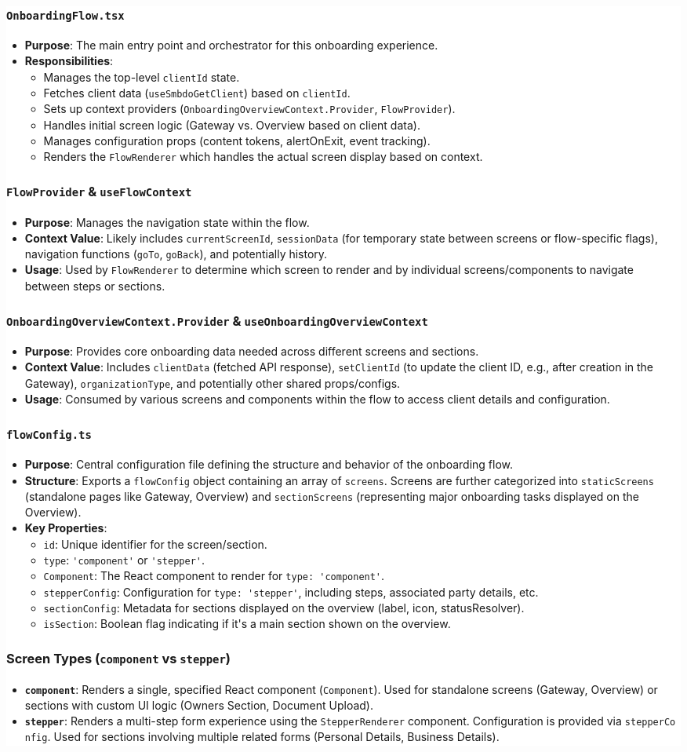 ### `OnboardingFlow.tsx`

- **Purpose**: The main entry point and orchestrator for this onboarding experience.
- **Responsibilities**:
  - Manages the top-level `clientId` state.
  - Fetches client data (`useSmbdoGetClient`) based on `clientId`.
  - Sets up context providers (`OnboardingOverviewContext.Provider`, `FlowProvider`).
  - Handles initial screen logic (Gateway vs. Overview based on client data).
  - Manages configuration props (content tokens, alertOnExit, event tracking).
  - Renders the `FlowRenderer` which handles the actual screen display based on context.

### `FlowProvider` & `useFlowContext`

- **Purpose**: Manages the navigation state within the flow.
- **Context Value**: Likely includes `currentScreenId`, `sessionData` (for temporary state between screens or flow-specific flags), navigation functions (`goTo`, `goBack`), and potentially history.
- **Usage**: Used by `FlowRenderer` to determine which screen to render and by individual screens/components to navigate between steps or sections.

### `OnboardingOverviewContext.Provider` & `useOnboardingOverviewContext`

- **Purpose**: Provides core onboarding data needed across different screens and sections.
- **Context Value**: Includes `clientData` (fetched API response), `setClientId` (to update the client ID, e.g., after creation in the Gateway), `organizationType`, and potentially other shared props/configs.
- **Usage**: Consumed by various screens and components within the flow to access client details and configuration.

### `flowConfig.ts`

- **Purpose**: Central configuration file defining the structure and behavior of the onboarding flow.
- **Structure**: Exports a `flowConfig` object containing an array of `screens`. Screens are further categorized into `staticScreens` (standalone pages like Gateway, Overview) and `sectionScreens` (representing major onboarding tasks displayed on the Overview).
- **Key Properties**:
  - `id`: Unique identifier for the screen/section.
  - `type`: `'component'` or `'stepper'`.
  - `Component`: The React component to render for `type: 'component'`.
  - `stepperConfig`: Configuration for `type: 'stepper'`, including steps, associated party details, etc.
  - `sectionConfig`: Metadata for sections displayed on the overview (label, icon, statusResolver).
  - `isSection`: Boolean flag indicating if it's a main section shown on the overview.

### Screen Types (`component` vs `stepper`)

- **`component`**: Renders a single, specified React component (`Component`). Used for standalone screens (Gateway, Overview) or sections with custom UI logic (Owners Section, Document Upload).
- **`stepper`**: Renders a multi-step form experience using the `StepperRenderer` component. Configuration is provided via `stepperConfig`. Used for sections involving multiple related forms (Personal Details, Business Details).

